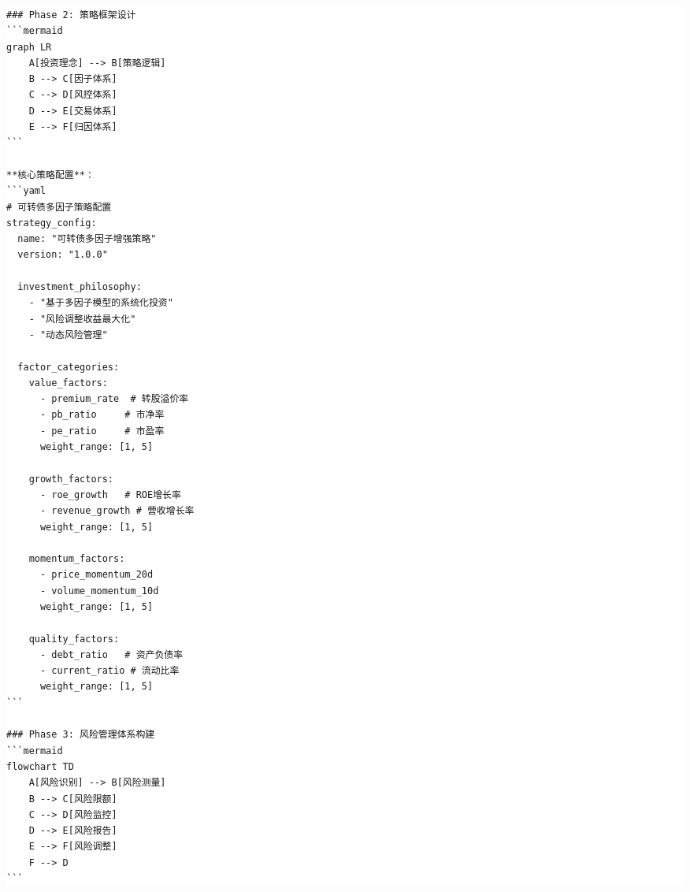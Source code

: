     
    ### Phase 2: 策略框架设计
    ```mermaid
    graph LR
        A[投资理念] --> B[策略逻辑]
        B --> C[因子体系]
        C --> D[风控体系]
        D --> E[交易体系]
        E --> F[归因体系]
    ```
    
    **核心策略配置**：
    ```yaml
    # 可转债多因子策略配置
    strategy_config:
      name: "可转债多因子增强策略"
      version: "1.0.0"
      
      investment_philosophy:
        - "基于多因子模型的系统化投资"
        - "风险调整收益最大化"
        - "动态风险管理"
      
      factor_categories:
        value_factors:
          - premium_rate  # 转股溢价率
          - pb_ratio     # 市净率
          - pe_ratio     # 市盈率
          weight_range: [1, 5]
          
        growth_factors:
          - roe_growth   # ROE增长率
          - revenue_growth # 营收增长率
          weight_range: [1, 5]
          
        momentum_factors:
          - price_momentum_20d
          - volume_momentum_10d
          weight_range: [1, 5]
          
        quality_factors:
          - debt_ratio   # 资产负债率
          - current_ratio # 流动比率
          weight_range: [1, 5]
    ```
    
    ### Phase 3: 风险管理体系构建
    ```mermaid
    flowchart TD
        A[风险识别] --> B[风险测量]
        B --> C[风险限额]
        C --> D[风险监控]
        D --> E[风险报告]
        E --> F[风险调整]
        F --> D
    ```
    